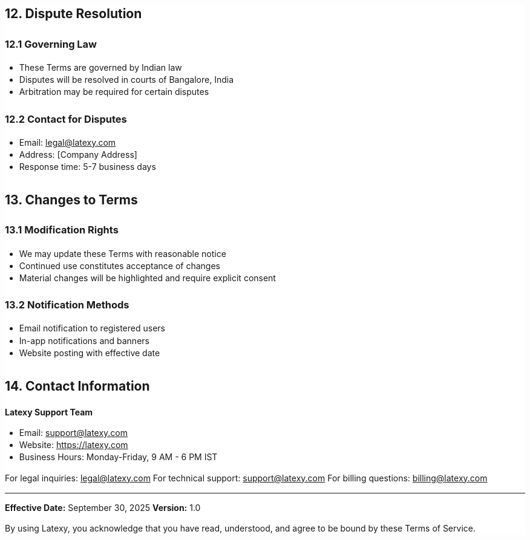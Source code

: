 ## 12. Dispute Resolution

### 12.1 Governing Law
- These Terms are governed by Indian law
- Disputes will be resolved in courts of Bangalore, India
- Arbitration may be required for certain disputes

### 12.2 Contact for Disputes
- Email: legal@latexy.com
- Address: [Company Address]
- Response time: 5-7 business days

## 13. Changes to Terms

### 13.1 Modification Rights
- We may update these Terms with reasonable notice
- Continued use constitutes acceptance of changes
- Material changes will be highlighted and require explicit consent

### 13.2 Notification Methods
- Email notification to registered users
- In-app notifications and banners
- Website posting with effective date

## 14. Contact Information

**Latexy Support Team**
- Email: support@latexy.com
- Website: https://latexy.com
- Business Hours: Monday-Friday, 9 AM - 6 PM IST

For legal inquiries: legal@latexy.com
For technical support: support@latexy.com
For billing questions: billing@latexy.com

---

**Effective Date:** September 30, 2025
**Version:** 1.0

By using Latexy, you acknowledge that you have read, understood, and agree to be bound by these Terms of Service.

